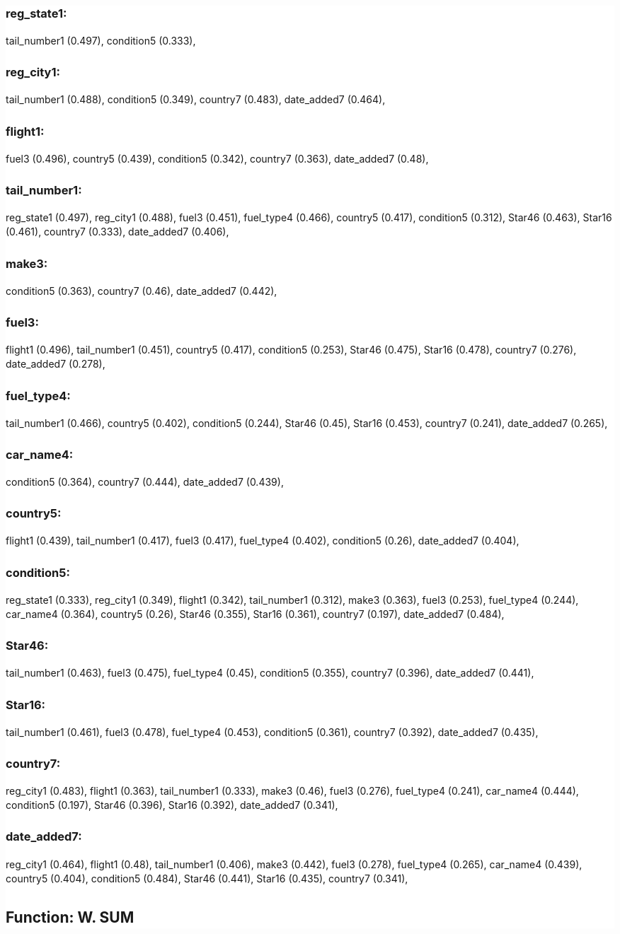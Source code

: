 ### reg_state1: 
tail_number1 (0.497),  condition5 (0.333),  
### reg_city1: 
tail_number1 (0.488),  condition5 (0.349),  country7 (0.483),  date_added7 (0.464),  
### flight1: 
fuel3 (0.496),  country5 (0.439),  condition5 (0.342),  country7 (0.363),  date_added7 (0.48),  
### tail_number1: 
reg_state1 (0.497),  reg_city1 (0.488),  fuel3 (0.451),  fuel_type4 (0.466),  country5 (0.417),  condition5 (0.312),  Star46 (0.463),  Star16 (0.461),  country7 (0.333),  date_added7 (0.406),  
### make3: 
condition5 (0.363),  country7 (0.46),  date_added7 (0.442),  
### fuel3: 
flight1 (0.496),  tail_number1 (0.451),  country5 (0.417),  condition5 (0.253),  Star46 (0.475),  Star16 (0.478),  country7 (0.276),  date_added7 (0.278),  
### fuel_type4: 
tail_number1 (0.466),  country5 (0.402),  condition5 (0.244),  Star46 (0.45),  Star16 (0.453),  country7 (0.241),  date_added7 (0.265),  
### car_name4: 
condition5 (0.364),  country7 (0.444),  date_added7 (0.439),  
### country5: 
flight1 (0.439),  tail_number1 (0.417),  fuel3 (0.417),  fuel_type4 (0.402),  condition5 (0.26),  date_added7 (0.404),  
### condition5: 
reg_state1 (0.333),  reg_city1 (0.349),  flight1 (0.342),  tail_number1 (0.312),  make3 (0.363),  fuel3 (0.253),  fuel_type4 (0.244),  car_name4 (0.364),  country5 (0.26),  Star46 (0.355),  Star16 (0.361),  country7 (0.197),  date_added7 (0.484),  
### Star46: 
tail_number1 (0.463),  fuel3 (0.475),  fuel_type4 (0.45),  condition5 (0.355),  country7 (0.396),  date_added7 (0.441),  
### Star16: 
tail_number1 (0.461),  fuel3 (0.478),  fuel_type4 (0.453),  condition5 (0.361),  country7 (0.392),  date_added7 (0.435),  
### country7: 
reg_city1 (0.483),  flight1 (0.363),  tail_number1 (0.333),  make3 (0.46),  fuel3 (0.276),  fuel_type4 (0.241),  car_name4 (0.444),  condition5 (0.197),  Star46 (0.396),  Star16 (0.392),  date_added7 (0.341),  
### date_added7: 
reg_city1 (0.464),  flight1 (0.48),  tail_number1 (0.406),  make3 (0.442),  fuel3 (0.278),  fuel_type4 (0.265),  car_name4 (0.439),  country5 (0.404),  condition5 (0.484),  Star46 (0.441),  Star16 (0.435),  country7 (0.341),  
## Function: W. SUM 
